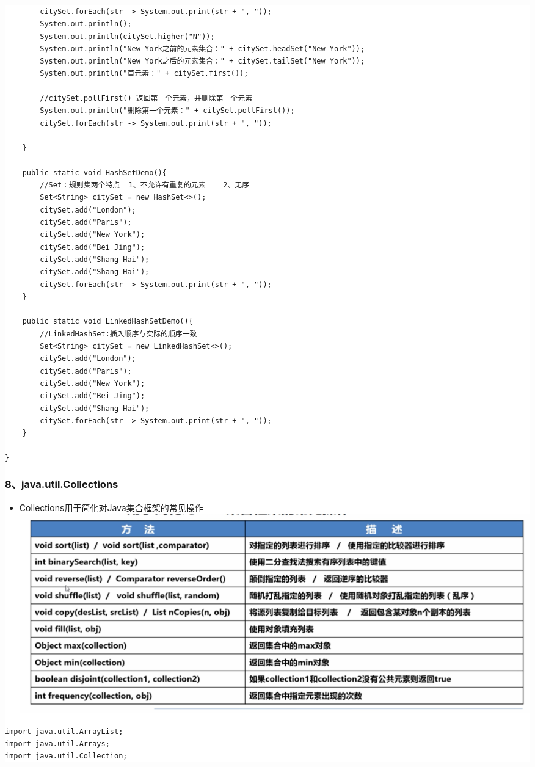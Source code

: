 ```
		citySet.forEach(str -> System.out.print(str + ", "));
		System.out.println();
		System.out.println(citySet.higher("N"));
		System.out.println("New York之前的元素集合：" + citySet.headSet("New York"));
		System.out.println("New York之后的元素集合：" + citySet.tailSet("New York"));
		System.out.println("首元素：" + citySet.first());
		
		//citySet.pollFirst() 返回第一个元素，并删除第一个元素
		System.out.println("删除第一个元素：" + citySet.pollFirst());
		citySet.forEach(str -> System.out.print(str + ", "));
		
	}
	
	public static void HashSetDemo(){
		//Set：规则集两个特点  1、不允许有重复的元素    2、无序
		Set<String> citySet = new HashSet<>();
		citySet.add("London");
		citySet.add("Paris");
		citySet.add("New York");
		citySet.add("Bei Jing");
		citySet.add("Shang Hai");
		citySet.add("Shang Hai");
		citySet.forEach(str -> System.out.print(str + ", "));
	}
	
	public static void LinkedHashSetDemo(){
		//LinkedHashSet:插入顺序与实际的顺序一致
		Set<String> citySet = new LinkedHashSet<>();
		citySet.add("London");
		citySet.add("Paris");
		citySet.add("New York");
		citySet.add("Bei Jing");
		citySet.add("Shang Hai");
		citySet.forEach(str -> System.out.print(str + ", "));
	}

}
```
### 8、java.util.Collections
* Collections用于简化对Java集合框架的常见操作
![image](Java-SE学习之【Collection接口】/7.png)
```
import java.util.ArrayList;
import java.util.Arrays;
import java.util.Collection;
```